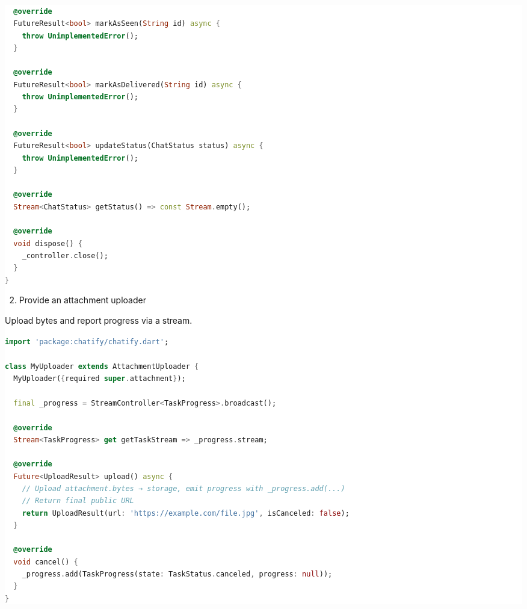 ```dart
  @override
  FutureResult<bool> markAsSeen(String id) async {
    throw UnimplementedError();
  }

  @override
  FutureResult<bool> markAsDelivered(String id) async {
    throw UnimplementedError();
  }

  @override
  FutureResult<bool> updateStatus(ChatStatus status) async {
    throw UnimplementedError();
  }

  @override
  Stream<ChatStatus> getStatus() => const Stream.empty();

  @override
  void dispose() {
    _controller.close();
  }
}
```

2) Provide an attachment uploader

Upload bytes and report progress via a stream.

```dart
import 'package:chatify/chatify.dart';

class MyUploader extends AttachmentUploader {
  MyUploader({required super.attachment});

  final _progress = StreamController<TaskProgress>.broadcast();

  @override
  Stream<TaskProgress> get getTaskStream => _progress.stream;

  @override
  Future<UploadResult> upload() async {
    // Upload attachment.bytes → storage, emit progress with _progress.add(...)
    // Return final public URL
    return UploadResult(url: 'https://example.com/file.jpg', isCanceled: false);
  }

  @override
  void cancel() {
    _progress.add(TaskProgress(state: TaskStatus.canceled, progress: null));
  }
}
```

